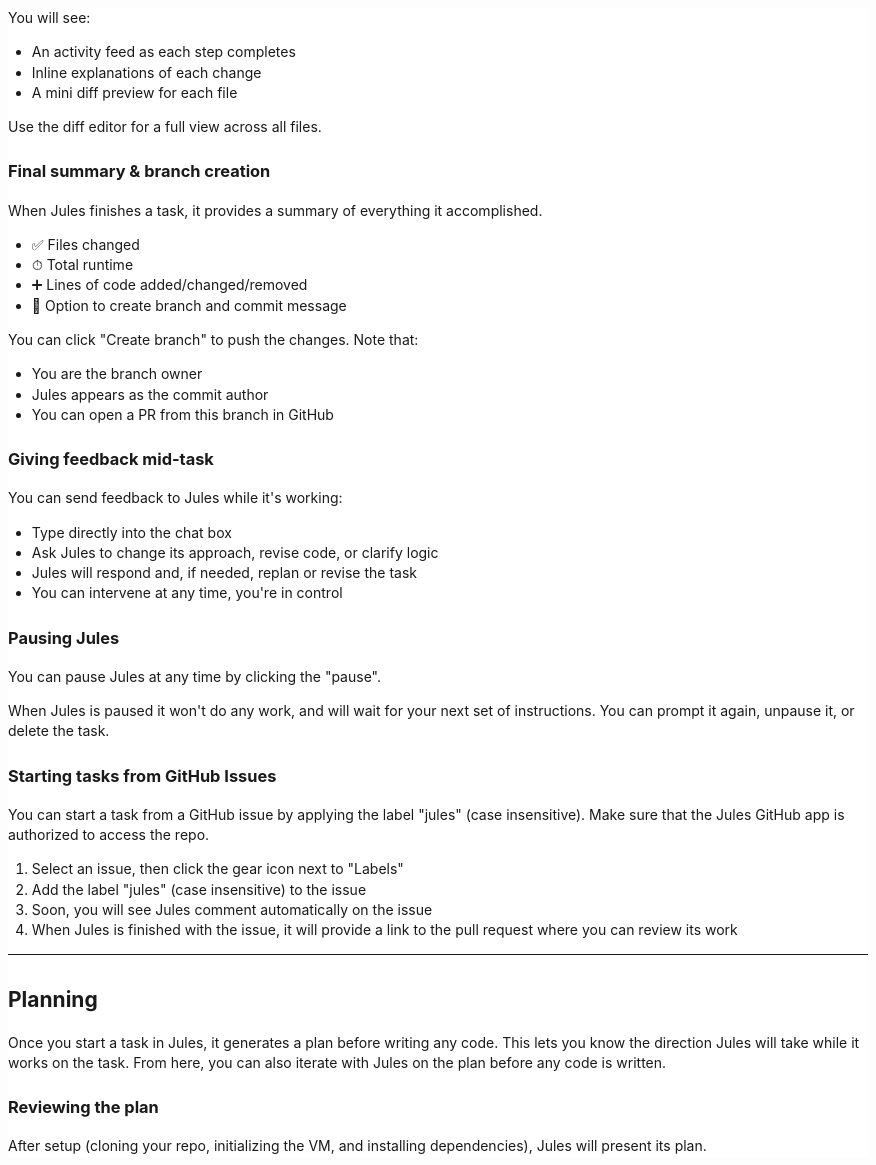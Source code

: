 You will see:
- An activity feed as each step completes
- Inline explanations of each change
- A mini diff preview for each file

Use the diff editor for a full view across all files.

### Final summary & branch creation
When Jules finishes a task, it provides a summary of everything it accomplished.

- ✅ Files changed
- ⏱ Total runtime
- ➕ Lines of code added/changed/removed
- 🌿 Option to create branch and commit message

You can click "Create branch" to push the changes. Note that:
- You are the branch owner
- Jules appears as the commit author
- You can open a PR from this branch in GitHub

### Giving feedback mid-task
You can send feedback to Jules while it's working:
- Type directly into the chat box
- Ask Jules to change its approach, revise code, or clarify logic
- Jules will respond and, if needed, replan or revise the task
- You can intervene at any time, you're in control

### Pausing Jules
You can pause Jules at any time by clicking the "pause".

When Jules is paused it won't do any work, and will wait for your next set of instructions. You can prompt it again, unpause it, or delete the task.

### Starting tasks from GitHub Issues
You can start a task from a GitHub issue by applying the label "jules" (case insensitive). Make sure that the Jules GitHub app is authorized to access the repo.

1. Select an issue, then click the gear icon next to "Labels"
2. Add the label "jules" (case insensitive) to the issue
3. Soon, you will see Jules comment automatically on the issue
4. When Jules is finished with the issue, it will provide a link to the pull request where you can review its work

---

## Planning

Once you start a task in Jules, it generates a plan before writing any code. This lets you know the direction Jules will take while it works on the task. From here, you can also iterate with Jules on the plan before any code is written.

### Reviewing the plan
After setup (cloning your repo, initializing the VM, and installing dependencies), Jules will present its plan.
